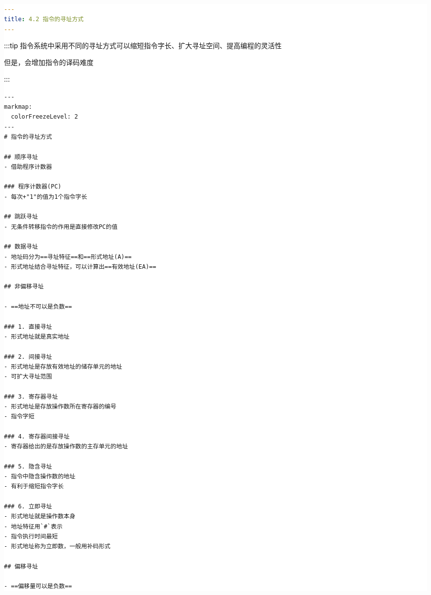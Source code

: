 ```yaml
---
title: 4.2 指令的寻址方式
---
```


:::tip
指令系统中采用不同的寻址方式可以缩短指令字长、扩大寻址空间、提高编程的灵活性

但是，会增加指令的译码难度

:::

```markmap
---
markmap:
  colorFreezeLevel: 2
---
# 指令的寻址方式

## 顺序寻址
- 借助程序计数器

### 程序计数器(PC)
- 每次+"1"的值为1个指令字长

## 跳跃寻址
- 无条件转移指令的作用是直接修改PC的值

## 数据寻址
- 地址码分为==寻址特征==和==形式地址(A)==
- 形式地址结合寻址特征，可以计算出==有效地址(EA)==

## 非偏移寻址

- ==地址不可以是负数==

### 1. 直接寻址
- 形式地址就是真实地址

### 2. 间接寻址
- 形式地址是存放有效地址的储存单元的地址
- 可扩大寻址范围

### 3. 寄存器寻址
- 形式地址是存放操作数所在寄存器的编号
- 指令字短

### 4. 寄存器间接寻址
- 寄存器给出的是存放操作数的主存单元的地址

### 5. 隐含寻址
- 指令中隐含操作数的地址
- 有利于缩短指令字长

### 6. 立即寻址
- 形式地址就是操作数本身
- 地址特征用`#`表示
- 指令执行时间最短
- 形式地址称为立即数，一般用补码形式

## 偏移寻址

- ==偏移量可以是负数==

```